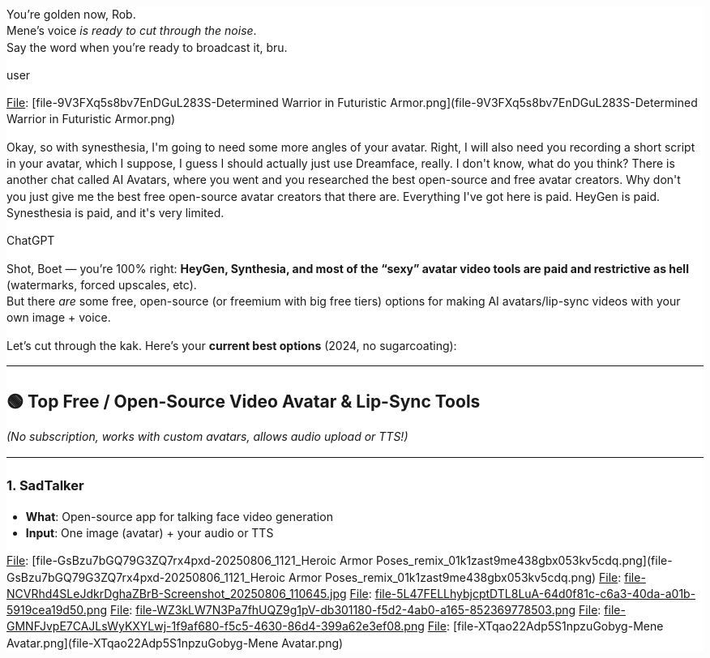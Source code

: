 
You’re golden now, Rob.  
Mene’s voice *is ready to cut through the noise*.  
Say the word when you’re ready to broadcast it, bru.

user

[File]: [file-9V3FXq5s8bv7EnDGuL283S-Determined Warrior in Futuristic Armor.png](file-9V3FXq5s8bv7EnDGuL283S-Determined Warrior in Futuristic Armor.png)

[File]: [file-2aPGF9qGj2mBffTpDa52mR-73079b2ab2a63ab4c514565b52e919af.jpg](file-2aPGF9qGj2mBffTpDa52mR-73079b2ab2a63ab4c514565b52e919af.jpg)

[File]: [file-GUojLF5bPxT6EbAUqfgZK1-Screenshot_20250806_102437_com.vivaldi.browser.jpg](file-GUojLF5bPxT6EbAUqfgZK1-Screenshot_20250806_102437_com.vivaldi.browser.jpg)

Okay, so with synesthesia, I'm going to need some more angles of your avatar. Right, I will also need you recording a short script in your avatar, which I suppose, I guess I should actually just use Dreamface, really. I don't know, what do you think? There is another chat called AI Avatars, where you went and you researched the best open-source and free avatar creators. Why don't you just give me the best free open-source avatar creators that there are. Everything I've got here is paid. HeyGen is paid. Synesthesia is paid, and it's very limited.

ChatGPT

Shot, Boet — you’re 100% right: **HeyGen, Synthesia, and most of the “sexy” avatar video tools are paid and restrictive as hell** (watermarks, forced upscales, etc).  
But there *are* some free, open-source (or freemium with big free tiers) options for making AI avatars/lip-sync videos with your own image + voice.

Let’s cut through the kak. Here’s your **current best options** (2024, no sugarcoating):

---

## 🟢 **Top Free / Open-Source Video Avatar & Lip-Sync Tools**  
*(No subscription, works with custom avatars, allows audio upload or TTS!)*

---

### 1. **SadTalker**
- **What**: Open-source app for talking face video generation
- **Input**: One image (avatar) + your audio or TTS


[File]: [file-H98J4Zwi8gFoU9sc6SUTQi-Screenshot_20250804_203417_com.layla.jpg](file-H98J4Zwi8gFoU9sc6SUTQi-Screenshot_20250804_203417_com.layla.jpg)
[File]: [file-8AtB3qiG8tS5vcvV9QN9JV-Screenshot_20250804_203256_com.layla.jpg](file-8AtB3qiG8tS5vcvV9QN9JV-Screenshot_20250804_203256_com.layla.jpg)
[File]: [file-GsBzu7bGQ79G3ZQ7rx4pxd-20250806_1121_Heroic Armor Poses_remix_01k1zast9me438gbx053kv5cdq.png](file-GsBzu7bGQ79G3ZQ7rx4pxd-20250806_1121_Heroic Armor Poses_remix_01k1zast9me438gbx053kv5cdq.png)
[File]: [file-NCVRhd4SLeJdkrDghaZBrB-Screenshot_20250806_110645.jpg](file-NCVRhd4SLeJdkrDghaZBrB-Screenshot_20250806_110645.jpg)
[File]: [file-5L47FELLhybjcptDTL8LuA-64d0f81c-c6a3-40da-a01b-5919cea19d50.png](file-5L47FELLhybjcptDTL8LuA-64d0f81c-c6a3-40da-a01b-5919cea19d50.png)
[File]: [file-WZ3kLW7N3Pa7fhUQZ9g1pV-db301180-f5d2-4ab0-a165-852369778503.png](file-WZ3kLW7N3Pa7fhUQZ9g1pV-db301180-f5d2-4ab0-a165-852369778503.png)
[File]: [file-GMNFJvpE7CAJLsWyKXYLwj-1f9af680-f5c5-4630-86d4-399a62e3ef08.png](file-GMNFJvpE7CAJLsWyKXYLwj-1f9af680-f5c5-4630-86d4-399a62e3ef08.png)
[File]: [file-XTqao22Adp5S1npzuGobyg-Mene Avatar.png](file-XTqao22Adp5S1npzuGobyg-Mene Avatar.png)